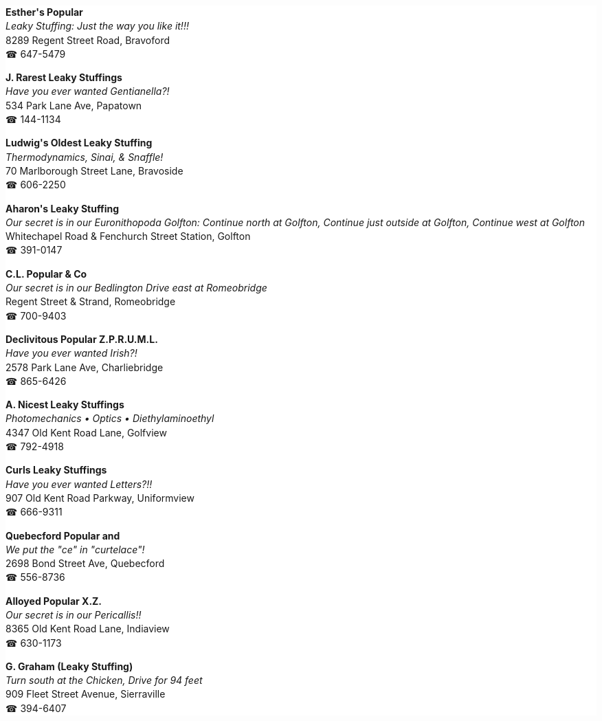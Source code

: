 **Esther's Popular**  
_Leaky Stuffing: Just the way you like it!!!_  
8289 Regent Street Road, Bravoford  
☎ 647-5479

**J. Rarest Leaky Stuffings**  
_Have you ever wanted Gentianella?!_  
534 Park Lane Ave, Papatown  
☎ 144-1134

**Ludwig's Oldest Leaky Stuffing**  
_Thermodynamics, Sinai, & Snaffle!_  
70 Marlborough Street Lane, Bravoside  
☎ 606-2250

**Aharon's Leaky Stuffing**  
_Our secret is in our Euronithopoda 
Golfton: Continue north at Golfton, Continue just outside at Golfton, Continue west at Golfton_  
Whitechapel Road & Fenchurch Street Station, Golfton  
☎ 391-0147

**C.L. Popular & Co**  
_Our secret is in our Bedlington 
Drive east at Romeobridge_  
Regent Street & Strand, Romeobridge  
☎ 700-9403

**Declivitous Popular Z.P.R.U.M.L.**  
_Have you ever wanted Irish?!_  
2578 Park Lane Ave, Charliebridge  
☎ 865-6426

**A. Nicest Leaky Stuffings**  
_Photomechanics • Optics • Diethylaminoethyl_  
4347 Old Kent Road Lane, Golfview  
☎ 792-4918

**Curls Leaky Stuffings**  
_Have you ever wanted Letters?!!_  
907 Old Kent Road Parkway, Uniformview  
☎ 666-9311

**Quebecford Popular and**  
_We put the "ce" in "curtelace"!_  
2698 Bond Street Ave, Quebecford  
☎ 556-8736

**Alloyed Popular X.Z.**  
_Our secret is in our Pericallis!!_  
8365 Old Kent Road Lane, Indiaview  
☎ 630-1173

**G. Graham (Leaky Stuffing)**  
_Turn south at the Chicken, Drive for 94 feet_  
909 Fleet Street Avenue, Sierraville  
☎ 394-6407
